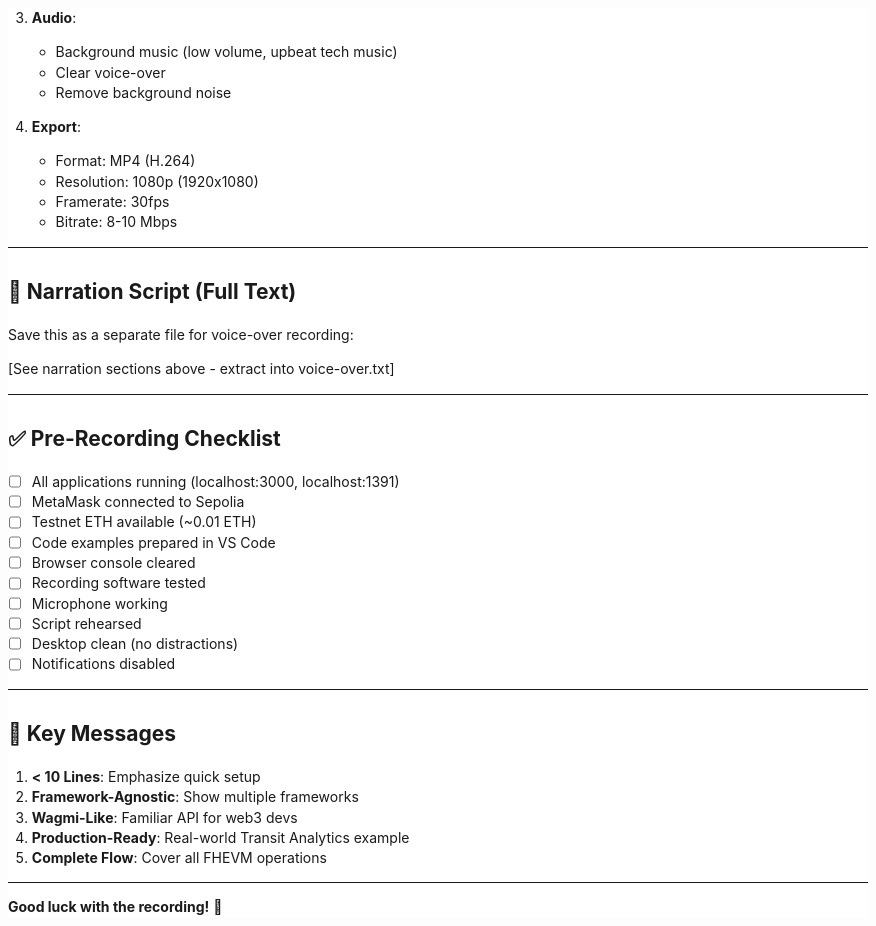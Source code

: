 3. **Audio**:
   - Background music (low volume, upbeat tech music)
   - Clear voice-over
   - Remove background noise

4. **Export**:
   - Format: MP4 (H.264)
   - Resolution: 1080p (1920x1080)
   - Framerate: 30fps
   - Bitrate: 8-10 Mbps

---

## 📝 Narration Script (Full Text)

Save this as a separate file for voice-over recording:

[See narration sections above - extract into voice-over.txt]

---

## ✅ Pre-Recording Checklist

- [ ] All applications running (localhost:3000, localhost:1391)
- [ ] MetaMask connected to Sepolia
- [ ] Testnet ETH available (~0.01 ETH)
- [ ] Code examples prepared in VS Code
- [ ] Browser console cleared
- [ ] Recording software tested
- [ ] Microphone working
- [ ] Script rehearsed
- [ ] Desktop clean (no distractions)
- [ ] Notifications disabled

---

## 🎯 Key Messages

1. **< 10 Lines**: Emphasize quick setup
2. **Framework-Agnostic**: Show multiple frameworks
3. **Wagmi-Like**: Familiar API for web3 devs
4. **Production-Ready**: Real-world Transit Analytics example
5. **Complete Flow**: Cover all FHEVM operations

---

**Good luck with the recording!** 🎥
